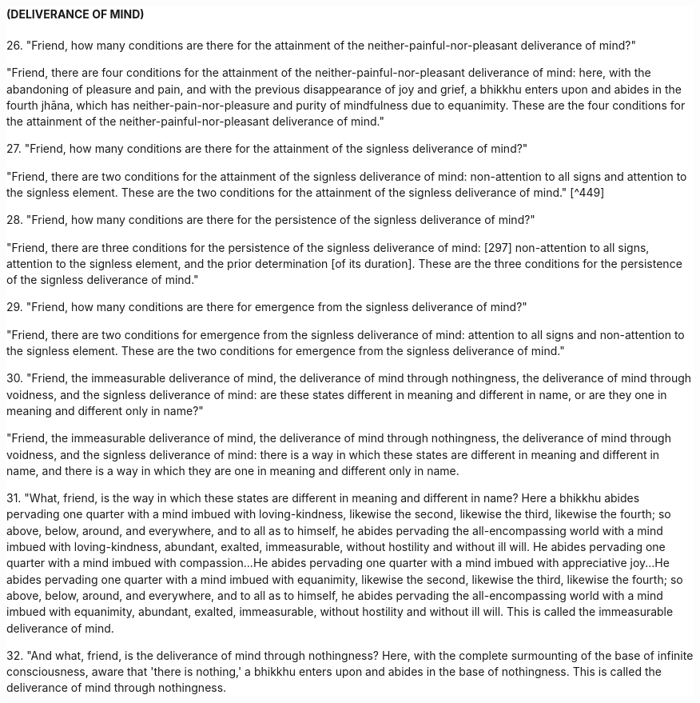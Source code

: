 
#### (DELIVERANCE OF MIND)

26\. "Friend, how many conditions are there for the attainment of the neither-painful-nor-pleasant deliverance of mind?"

"Friend, there are four conditions for the attainment of the neither-painful-nor-pleasant deliverance of mind: here, with the abandoning of pleasure and pain, and with the previous disappearance of joy and grief, a bhikkhu enters upon and abides in the fourth jhāna, which has neither-pain-nor-pleasure and purity of mindfulness due to equanimity. These are the four conditions for the attainment of the neither-painful-nor-pleasant deliverance of mind."

27\. "Friend, how many conditions are there for the attainment of the signless deliverance of mind?"

"Friend, there are two conditions for the attainment of the signless deliverance of mind: non-attention to all signs and attention to the signless element. These are the two conditions for the attainment of the signless deliverance of mind." [^449]

28\. "Friend, how many conditions are there for the persistence of the signless deliverance of mind?"

"Friend, there are three conditions for the persistence of the signless deliverance of mind: [297] non-attention to all signs, attention to the signless element, and the prior determination [of its duration]. These are the three conditions for the persistence of the signless deliverance of mind."

29\. "Friend, how many conditions are there for emergence from the signless deliverance of mind?"

"Friend, there are two conditions for emergence from the signless deliverance of mind: attention to all signs and non-attention
to the signless element. These are the two conditions for emergence from the signless deliverance of mind."

30\. "Friend, the immeasurable deliverance of mind, the deliverance of mind through nothingness, the deliverance of mind through voidness, and the signless deliverance of mind: are these states different in meaning and different in name, or are they one in meaning and different only in name?"

"Friend, the immeasurable deliverance of mind, the deliverance of mind through nothingness, the deliverance of mind through voidness, and the signless deliverance of mind: there is a way in which these states are different in meaning and different in name, and there is a way in which they are one in meaning and different only in name.

31\. "What, friend, is the way in which these states are different in meaning and different in name? Here a bhikkhu abides pervading one quarter with a mind imbued with loving-kindness, likewise the second, likewise the third, likewise the fourth; so above, below, around, and everywhere, and to all as to himself, he abides pervading the all-encompassing world with a mind imbued with loving-kindness, abundant, exalted, immeasurable, without hostility and without ill will. He abides pervading one quarter with a mind imbued with compassion...He abides pervading one quarter with a mind imbued with appreciative joy...He abides pervading one quarter with a mind imbued with equanimity, likewise the second, likewise the third, likewise the fourth; so above, below, around, and everywhere, and to all as to himself, he abides pervading the all-encompassing world with a mind imbued with equanimity, abundant, exalted, immeasurable, without hostility and without ill will. This is called the immeasurable deliverance of mind.

32\. "And what, friend, is the deliverance of mind through nothingness? Here, with the complete surmounting of the base of infinite consciousness, aware that 'there is nothing,' a bhikkhu enters upon and abides in the base of nothingness. This is called the deliverance of mind through nothingness.
